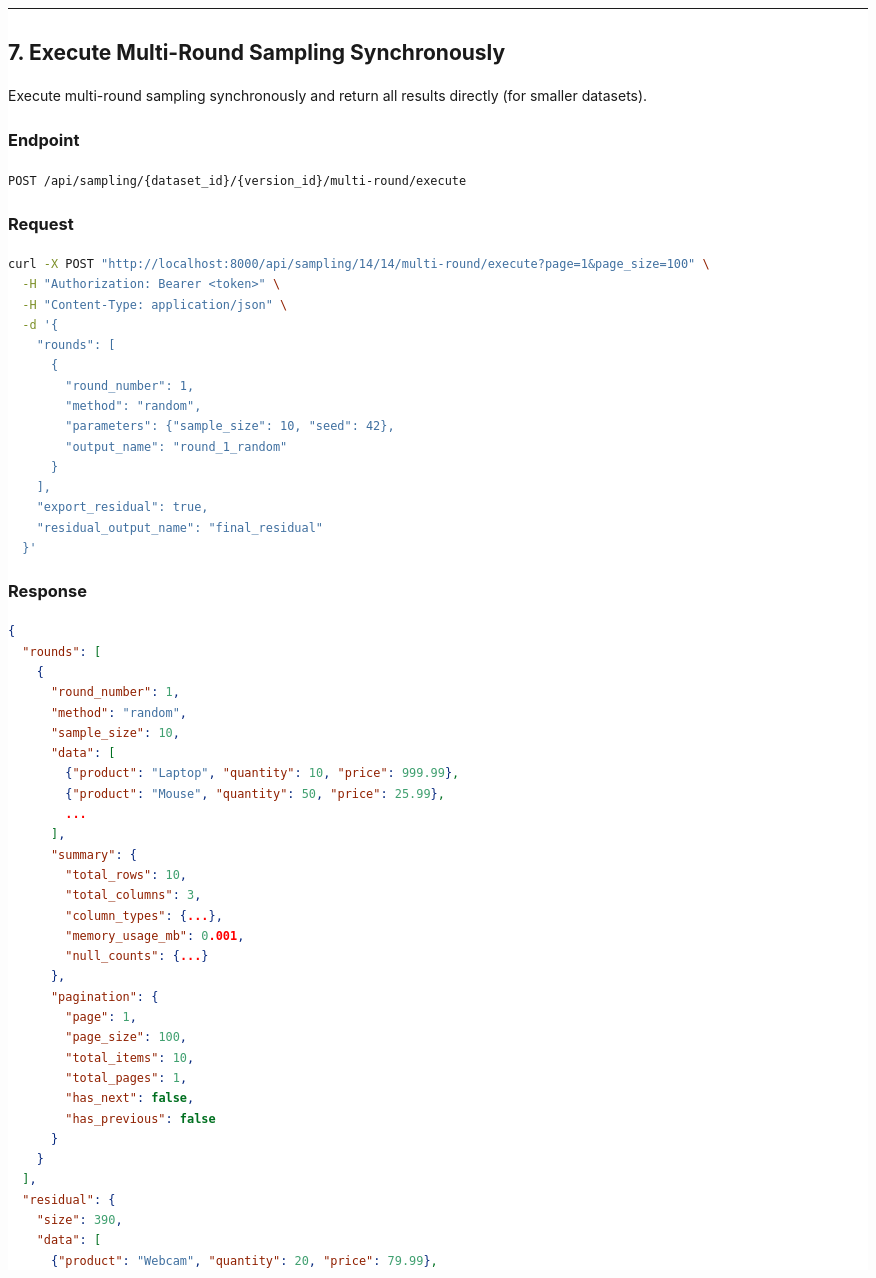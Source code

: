 
---

## 7. Execute Multi-Round Sampling Synchronously

Execute multi-round sampling synchronously and return all results directly (for smaller datasets).

### Endpoint
`POST /api/sampling/{dataset_id}/{version_id}/multi-round/execute`

### Request
```bash
curl -X POST "http://localhost:8000/api/sampling/14/14/multi-round/execute?page=1&page_size=100" \
  -H "Authorization: Bearer <token>" \
  -H "Content-Type: application/json" \
  -d '{
    "rounds": [
      {
        "round_number": 1,
        "method": "random",
        "parameters": {"sample_size": 10, "seed": 42},
        "output_name": "round_1_random"
      }
    ],
    "export_residual": true,
    "residual_output_name": "final_residual"
  }'
```

### Response
```json
{
  "rounds": [
    {
      "round_number": 1,
      "method": "random",
      "sample_size": 10,
      "data": [
        {"product": "Laptop", "quantity": 10, "price": 999.99},
        {"product": "Mouse", "quantity": 50, "price": 25.99},
        ...
      ],
      "summary": {
        "total_rows": 10,
        "total_columns": 3,
        "column_types": {...},
        "memory_usage_mb": 0.001,
        "null_counts": {...}
      },
      "pagination": {
        "page": 1,
        "page_size": 100,
        "total_items": 10,
        "total_pages": 1,
        "has_next": false,
        "has_previous": false
      }
    }
  ],
  "residual": {
    "size": 390,
    "data": [
      {"product": "Webcam", "quantity": 20, "price": 79.99},
```